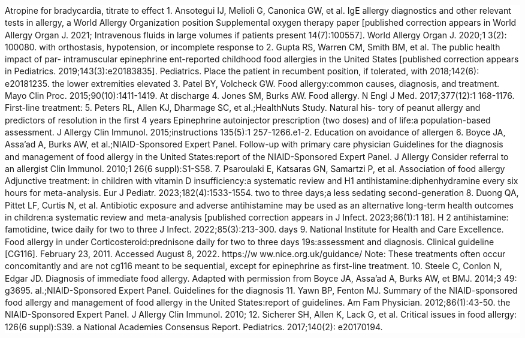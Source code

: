    Atropine for bradycardia, titrate to effect                                  1. Ansotegui IJ, Melioli G, Canonica GW, et al. IgE allergy diagnostics and
                                                                                   other relevant tests in allergy, a World Allergy Organization position
   Supplemental oxygen therapy                                                     paper [published correction appears in World Allergy Organ J. 2021;​
   Intravenous fluids in large volumes if patients present                         14(7):​100557]. World Allergy Organ J. 2020;​1 3(2):​100080.
   with orthostasis, hypotension, or incomplete response to                    2. Gupta RS, Warren CM, Smith BM, et al. The public health impact of par-
   intramuscular epinephrine                                                      ent-reported childhood food allergies in the United States [published
                                                                                  correction appears in Pediatrics. 2019;​143(3):​e20183835]. Pediatrics.
   Place the patient in recumbent position, if tolerated, with
                                                                                  2018;​142(6):​e20181235.
   the lower extremities elevated
                                                                               3. Patel BY, Volcheck GW. Food allergy:​common causes, diagnosis, and
                                                                                  treatment. Mayo Clin Proc. 2015;​90(10):​1411-1419.
   At discharge                                                                4. Jones SM, Burks AW. Food allergy. N Engl J Med. 2017;​377(12):​1 168-1176.
   First-line treatment:​                                                      5. Peters RL, Allen KJ, Dharmage SC, et al.;​HealthNuts Study. Natural his-
                                                                                  tory of peanut allergy and predictors of resolution in the first 4 years
   Epinephrine autoinjector prescription (two doses) and
                                                                                  of life:​a population-based assessment. J Allergy Clin Immunol. 2015;​
   instructions                                                                   135(5):​1 257-1266.e1-2.
   Education on avoidance of allergen                                          6. Boyce JA, Assa’ad A, Burks AW, et al.;​NIAID-Sponsored Expert Panel.
   Follow-up with primary care physician                                          Guidelines for the diagnosis and management of food allergy in the
                                                                                  United States:​report of the NIAID-Sponsored Expert Panel. J Allergy
   Consider referral to an allergist                                              Clin Immunol. 2010;​1 26(6 suppl):​S1-S58.
                                                                                7. Psaroulaki E, Katsaras GN, Samartzi P, et al. Association of food allergy
   Adjunctive treatment:​                                                          in children with vitamin D insufficiency:​a systematic review and
   H1 antihistamine:​diphenhydramine every six hours for                           meta-analysis. Eur J Pediatr. 2023;​182(4):​1533-1554.
   two to three days;​a less sedating second-generation                        8. Duong QA, Pittet LF, Curtis N, et al. Antibiotic exposure and adverse
   antihistamine may be used as an alternative                                    long-term health outcomes in children:​a systematic review and
                                                                                  meta-analysis [published correction appears in J Infect. 2023;​86(1):​1 18].
   H 2 antihistamine:​famotidine, twice daily for two to three                    J Infect. 2022;​85(3):​213-300.
   days                                                                        9. National Institute for Health and Care Excellence. Food allergy in under
   Corticosteroid:​prednisone daily for two to three days                         19s:​assessment and diagnosis. Clinical guideline [CG116]. February 23,
                                                                                  2011. Accessed August 8, 2022. https://​w ww.nice.org.uk/guidance/
   Note:​ These treatments often occur concomitantly and are not                  cg116
   meant to be sequential, except for epinephrine as first-line treatment.    10. Steele C, Conlon N, Edgar JD. Diagnosis of immediate food allergy.
   Adapted with permission from Boyce JA, Assa’ad A, Burks AW, et                 BMJ. 2014;​3 49:​g3695.
   al.;​NIAID-Sponsored Expert Panel. Guidelines for the diagnosis             11. Yawn BP, Fenton MJ. Summary of the NIAID-sponsored food allergy
   and management of food allergy in the United States:​report of                  guidelines. Am Fam Physician. 2012;​86(1):​43-50.
   the NIAID-Sponsored Expert Panel. J Allergy Clin Immunol. 2010;​           12. Sicherer SH, Allen K, Lack G, et al. Critical issues in food allergy:​
   126(6 suppl):​S39.                                                             a National Academies Consensus Report. Pediatrics. 2017;​140(2):​
                                                                                  e20170194.